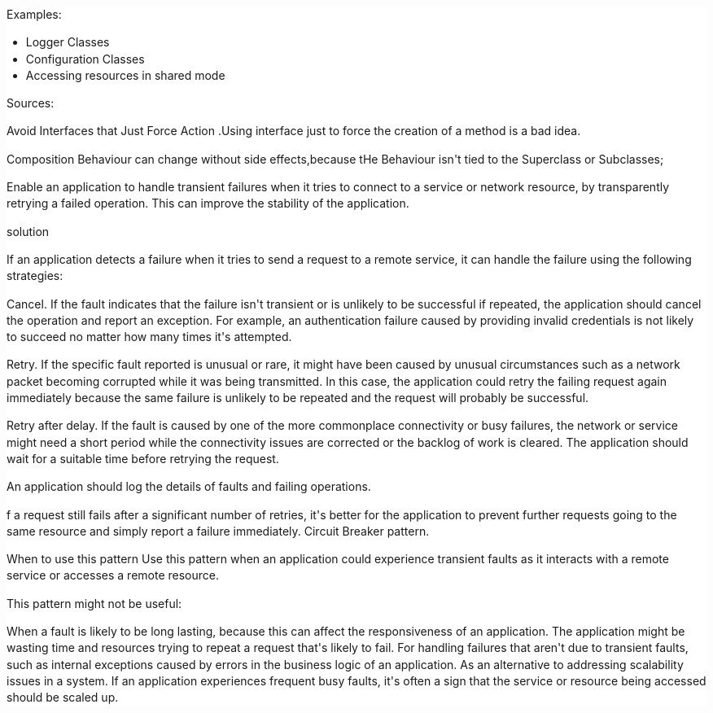 Examples:

* Logger Classes
* Configuration Classes
* Accessing resources in shared mode

Sources:

Avoid Interfaces that Just Force Action .Using interface just to force the creation of a method is a bad idea.

Composition Behaviour can change without side effects,because tHe Behaviour isn't tied to the Superclass or Subclasses;

Enable an application to handle transient failures when it tries to connect to a service or network resource, by transparently retrying a failed operation. This can improve the stability of the application.

solution

If an application detects a failure when it tries to send a request to a remote service, it can handle the failure using the following strategies:

Cancel. If the fault indicates that the failure isn't transient or is unlikely to be successful if repeated, the application should cancel the operation and report an exception. For example, an authentication failure caused by providing invalid credentials is not likely to succeed no matter how many times it's attempted.

Retry. If the specific fault reported is unusual or rare, it might have been caused by unusual circumstances such as a network packet becoming corrupted while it was being transmitted. In this case, the application could retry the failing request again immediately because the same failure is unlikely to be repeated and the request will probably be successful.

Retry after delay. If the fault is caused by one of the more commonplace connectivity or busy failures, the network or service might need a short period while the connectivity issues are corrected or the backlog of work is cleared. The application should wait for a suitable time before retrying the request.

An application should log the details of faults and failing operations.


f a request still fails after a significant number of retries, it's better for the application to prevent further requests going to the same resource and simply report a failure immediately. Circuit Breaker pattern.


When to use this pattern
Use this pattern when an application could experience transient faults as it interacts with a remote service or accesses a remote resource.

This pattern might not be useful:

When a fault is likely to be long lasting, because this can affect the responsiveness of an application. The application might be wasting time and resources trying to repeat a request that's likely to fail.
For handling failures that aren't due to transient faults, such as internal exceptions caused by errors in the business logic of an application.
As an alternative to addressing scalability issues in a system. If an application experiences frequent busy faults, it's often a sign that the service or resource being accessed should be scaled up.

